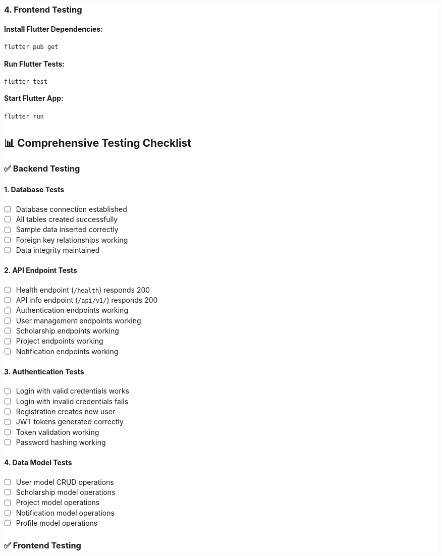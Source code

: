 ### 4. Frontend Testing

**Install Flutter Dependencies:**
```bash
flutter pub get
```

**Run Flutter Tests:**
```bash
flutter test
```

**Start Flutter App:**
```bash
flutter run
```

## 📊 Comprehensive Testing Checklist

### ✅ Backend Testing

#### 1. Database Tests
- [ ] Database connection established
- [ ] All tables created successfully
- [ ] Sample data inserted correctly
- [ ] Foreign key relationships working
- [ ] Data integrity maintained

#### 2. API Endpoint Tests
- [ ] Health endpoint (`/health`) responds 200
- [ ] API info endpoint (`/api/v1/`) responds 200
- [ ] Authentication endpoints working
- [ ] User management endpoints working
- [ ] Scholarship endpoints working
- [ ] Project endpoints working
- [ ] Notification endpoints working

#### 3. Authentication Tests
- [ ] Login with valid credentials works
- [ ] Login with invalid credentials fails
- [ ] Registration creates new user
- [ ] JWT tokens generated correctly
- [ ] Token validation working
- [ ] Password hashing working

#### 4. Data Model Tests
- [ ] User model CRUD operations
- [ ] Scholarship model operations
- [ ] Project model operations
- [ ] Notification model operations
- [ ] Profile model operations

### ✅ Frontend Testing

